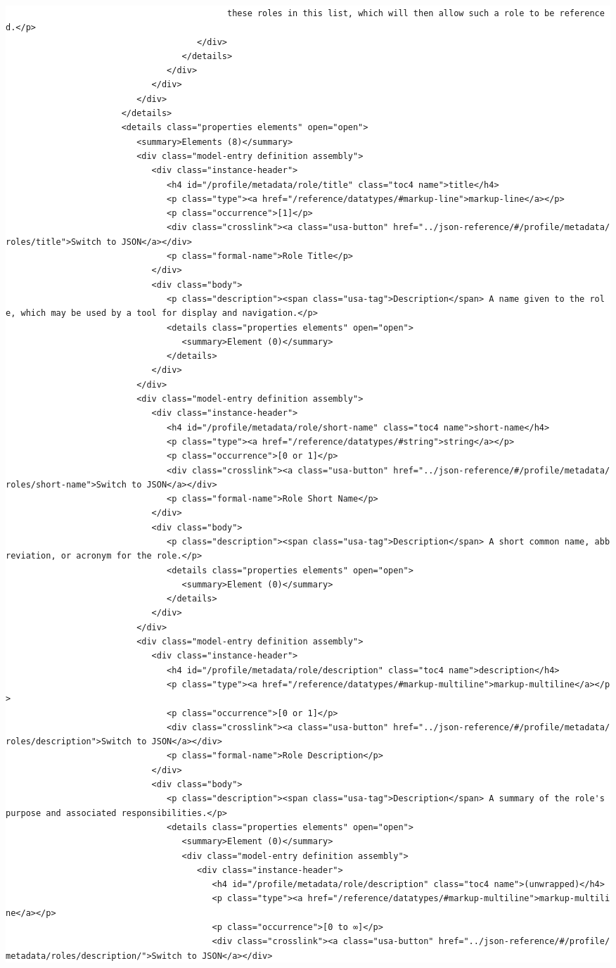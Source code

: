                                                 these roles in this list, which will then allow such a role to be referenced.</p>
                                          </div>
                                       </details>
                                    </div>
                                 </div>
                              </div>
                           </details>
                           <details class="properties elements" open="open">
                              <summary>Elements (8)</summary>
                              <div class="model-entry definition assembly">
                                 <div class="instance-header">
                                    <h4 id="/profile/metadata/role/title" class="toc4 name">title</h4>
                                    <p class="type"><a href="/reference/datatypes/#markup-line">markup-line</a></p>
                                    <p class="occurrence">[1]</p>
                                    <div class="crosslink"><a class="usa-button" href="../json-reference/#/profile/metadata/roles/title">Switch to JSON</a></div>
                                    <p class="formal-name">Role Title</p>
                                 </div>
                                 <div class="body">
                                    <p class="description"><span class="usa-tag">Description</span> A name given to the role, which may be used by a tool for display and navigation.</p>
                                    <details class="properties elements" open="open">
                                       <summary>Element (0)</summary>
                                    </details>
                                 </div>
                              </div>
                              <div class="model-entry definition assembly">
                                 <div class="instance-header">
                                    <h4 id="/profile/metadata/role/short-name" class="toc4 name">short-name</h4>
                                    <p class="type"><a href="/reference/datatypes/#string">string</a></p>
                                    <p class="occurrence">[0 or 1]</p>
                                    <div class="crosslink"><a class="usa-button" href="../json-reference/#/profile/metadata/roles/short-name">Switch to JSON</a></div>
                                    <p class="formal-name">Role Short Name</p>
                                 </div>
                                 <div class="body">
                                    <p class="description"><span class="usa-tag">Description</span> A short common name, abbreviation, or acronym for the role.</p>
                                    <details class="properties elements" open="open">
                                       <summary>Element (0)</summary>
                                    </details>
                                 </div>
                              </div>
                              <div class="model-entry definition assembly">
                                 <div class="instance-header">
                                    <h4 id="/profile/metadata/role/description" class="toc4 name">description</h4>
                                    <p class="type"><a href="/reference/datatypes/#markup-multiline">markup-multiline</a></p>
                                    <p class="occurrence">[0 or 1]</p>
                                    <div class="crosslink"><a class="usa-button" href="../json-reference/#/profile/metadata/roles/description">Switch to JSON</a></div>
                                    <p class="formal-name">Role Description</p>
                                 </div>
                                 <div class="body">
                                    <p class="description"><span class="usa-tag">Description</span> A summary of the role's purpose and associated responsibilities.</p>
                                    <details class="properties elements" open="open">
                                       <summary>Element (0)</summary>
                                       <div class="model-entry definition assembly">
                                          <div class="instance-header">
                                             <h4 id="/profile/metadata/role/description" class="toc4 name">(unwrapped)</h4>
                                             <p class="type"><a href="/reference/datatypes/#markup-multiline">markup-multiline</a></p>
                                             <p class="occurrence">[0 to ∞]</p>
                                             <div class="crosslink"><a class="usa-button" href="../json-reference/#/profile/metadata/roles/description/">Switch to JSON</a></div>